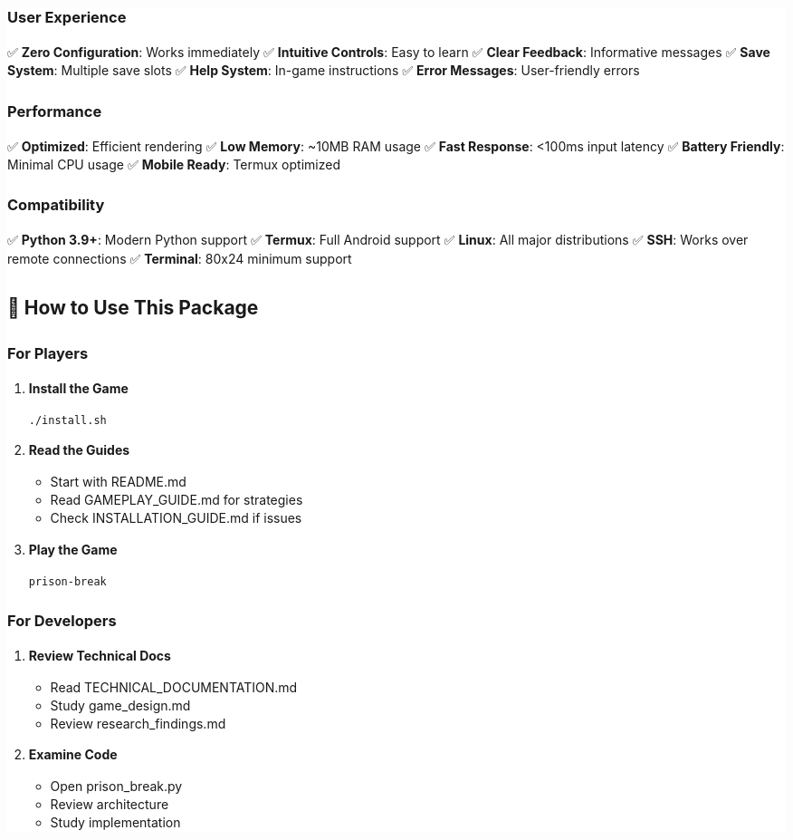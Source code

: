 ### User Experience
✅ **Zero Configuration**: Works immediately
✅ **Intuitive Controls**: Easy to learn
✅ **Clear Feedback**: Informative messages
✅ **Save System**: Multiple save slots
✅ **Help System**: In-game instructions
✅ **Error Messages**: User-friendly errors

### Performance
✅ **Optimized**: Efficient rendering
✅ **Low Memory**: ~10MB RAM usage
✅ **Fast Response**: <100ms input latency
✅ **Battery Friendly**: Minimal CPU usage
✅ **Mobile Ready**: Termux optimized

### Compatibility
✅ **Python 3.9+**: Modern Python support
✅ **Termux**: Full Android support
✅ **Linux**: All major distributions
✅ **SSH**: Works over remote connections
✅ **Terminal**: 80x24 minimum support

## 📖 How to Use This Package

### For Players

1. **Install the Game**
   ```bash
   ./install.sh
   ```

2. **Read the Guides**
   - Start with README.md
   - Read GAMEPLAY_GUIDE.md for strategies
   - Check INSTALLATION_GUIDE.md if issues

3. **Play the Game**
   ```bash
   prison-break
   ```

### For Developers

1. **Review Technical Docs**
   - Read TECHNICAL_DOCUMENTATION.md
   - Study game_design.md
   - Review research_findings.md

2. **Examine Code**
   - Open prison_break.py
   - Review architecture
   - Study implementation
